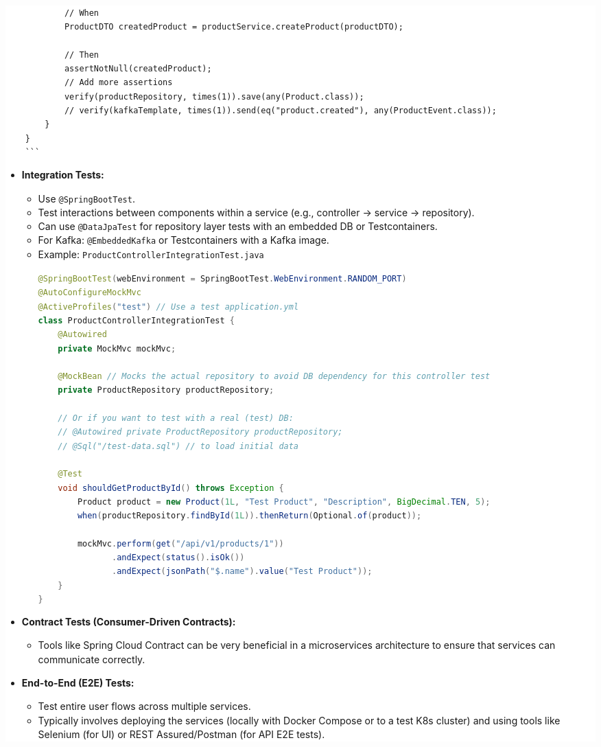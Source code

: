                 // When
                ProductDTO createdProduct = productService.createProduct(productDTO);

                // Then
                assertNotNull(createdProduct);
                // Add more assertions
                verify(productRepository, times(1)).save(any(Product.class));
                // verify(kafkaTemplate, times(1)).send(eq("product.created"), any(ProductEvent.class));
            }
        }
        ```

  * **Integration Tests:**

      * Use `@SpringBootTest`.
      * Test interactions between components within a service (e.g., controller -\> service -\> repository).
      * Can use `@DataJpaTest` for repository layer tests with an embedded DB or Testcontainers.
      * For Kafka: `@EmbeddedKafka` or Testcontainers with a Kafka image.
      * Example: `ProductControllerIntegrationTest.java`
        ```java
        @SpringBootTest(webEnvironment = SpringBootTest.WebEnvironment.RANDOM_PORT)
        @AutoConfigureMockMvc
        @ActiveProfiles("test") // Use a test application.yml
        class ProductControllerIntegrationTest {
            @Autowired
            private MockMvc mockMvc;

            @MockBean // Mocks the actual repository to avoid DB dependency for this controller test
            private ProductRepository productRepository;

            // Or if you want to test with a real (test) DB:
            // @Autowired private ProductRepository productRepository;
            // @Sql("/test-data.sql") // to load initial data

            @Test
            void shouldGetProductById() throws Exception {
                Product product = new Product(1L, "Test Product", "Description", BigDecimal.TEN, 5);
                when(productRepository.findById(1L)).thenReturn(Optional.of(product));

                mockMvc.perform(get("/api/v1/products/1"))
                       .andExpect(status().isOk())
                       .andExpect(jsonPath("$.name").value("Test Product"));
            }
        }
        ```

  * **Contract Tests (Consumer-Driven Contracts):**

      * Tools like Spring Cloud Contract can be very beneficial in a microservices architecture to ensure that services can communicate correctly.

  * **End-to-End (E2E) Tests:**

      * Test entire user flows across multiple services.
      * Typically involves deploying the services (locally with Docker Compose or to a test K8s cluster) and using tools like Selenium (for UI) or REST Assured/Postman (for API E2E tests).
